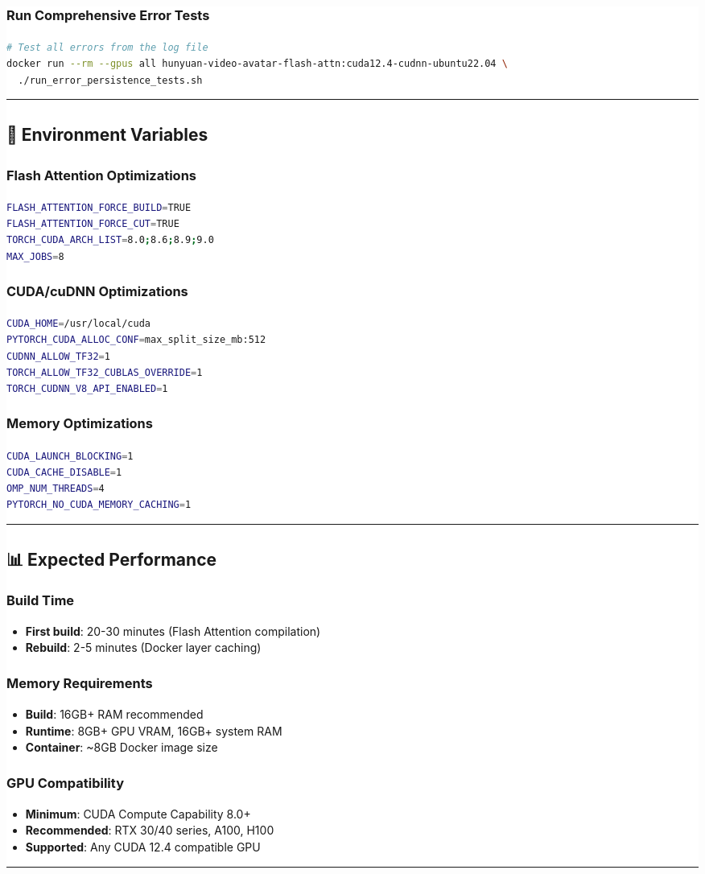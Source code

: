 ### **Run Comprehensive Error Tests**
```bash
# Test all errors from the log file
docker run --rm --gpus all hunyuan-video-avatar-flash-attn:cuda12.4-cudnn-ubuntu22.04 \
  ./run_error_persistence_tests.sh
```

---

## 🔧 Environment Variables

### **Flash Attention Optimizations**
```bash
FLASH_ATTENTION_FORCE_BUILD=TRUE
FLASH_ATTENTION_FORCE_CUT=TRUE
TORCH_CUDA_ARCH_LIST=8.0;8.6;8.9;9.0
MAX_JOBS=8
```

### **CUDA/cuDNN Optimizations**
```bash
CUDA_HOME=/usr/local/cuda
PYTORCH_CUDA_ALLOC_CONF=max_split_size_mb:512
CUDNN_ALLOW_TF32=1
TORCH_ALLOW_TF32_CUBLAS_OVERRIDE=1
TORCH_CUDNN_V8_API_ENABLED=1
```

### **Memory Optimizations**
```bash
CUDA_LAUNCH_BLOCKING=1
CUDA_CACHE_DISABLE=1
OMP_NUM_THREADS=4
PYTORCH_NO_CUDA_MEMORY_CACHING=1
```

---

## 📊 Expected Performance

### **Build Time**
- **First build**: 20-30 minutes (Flash Attention compilation)
- **Rebuild**: 2-5 minutes (Docker layer caching)

### **Memory Requirements**
- **Build**: 16GB+ RAM recommended
- **Runtime**: 8GB+ GPU VRAM, 16GB+ system RAM
- **Container**: ~8GB Docker image size

### **GPU Compatibility**
- **Minimum**: CUDA Compute Capability 8.0+
- **Recommended**: RTX 30/40 series, A100, H100
- **Supported**: Any CUDA 12.4 compatible GPU

---
